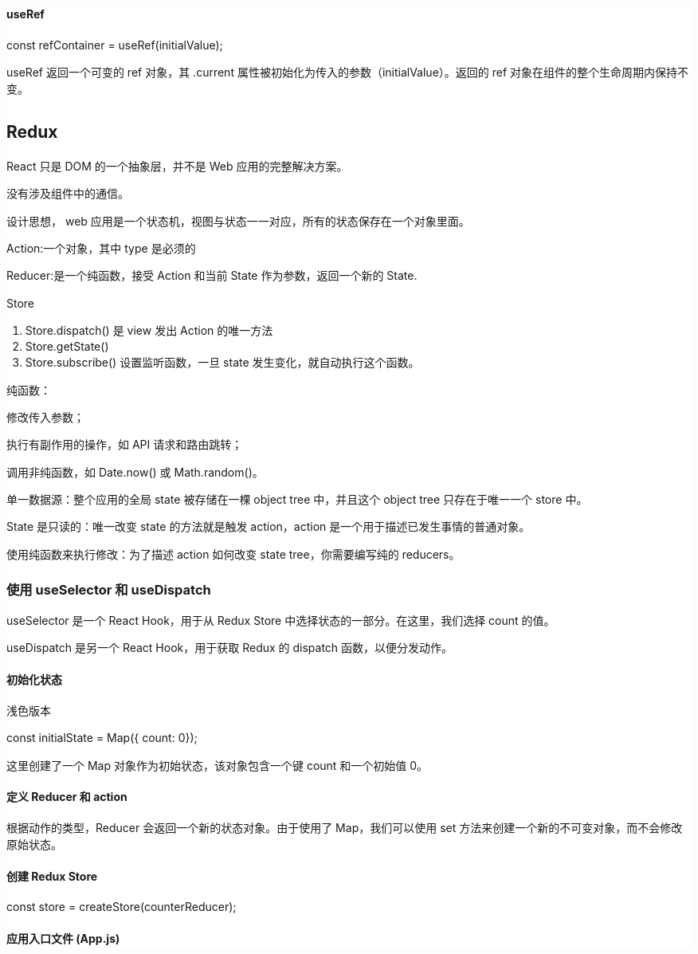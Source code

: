 #### useRef

const refContainer = useRef(initialValue);

useRef 返回一个可变的 ref 对象，其 .current 属性被初始化为传入的参数（initialValue）。返回的 ref 对象在组件的整个生命周期内保持不变。

## Redux

React 只是 DOM 的一个抽象层，并不是 Web 应用的完整解决方案。

没有涉及组件中的通信。

设计思想， web 应用是一个状态机，视图与状态一一对应，所有的状态保存在一个对象里面。

Action:一个对象，其中 type 是必须的

Reducer:是一个纯函数，接受 Action 和当前 State 作为参数，返回一个新的 State.

Store

1. Store.dispatch() 是 view 发出 Action 的唯一方法
2. Store.getState()
3. Store.subscribe() 设置监听函数，一旦 state 发生变化，就自动执行这个函数。

纯函数：

修改传入参数；

执行有副作用的操作，如 API 请求和路由跳转；

调用非纯函数，如 Date.now() 或 Math.random()。

单一数据源：整个应用的全局 state 被存储在一棵 object tree 中，并且这个 object tree 只存在于唯一一个 store 中。

State 是只读的：唯一改变 state 的方法就是触发 action，action 是一个用于描述已发生事情的普通对象。

使用纯函数来执行修改：为了描述 action 如何改变 state tree，你需要编写纯的 reducers。

### 使用 useSelector 和 useDispatch

useSelector 是一个 React Hook，用于从 Redux Store 中选择状态的一部分。在这里，我们选择 count 的值。

useDispatch 是另一个 React Hook，用于获取 Redux 的 dispatch 函数，以便分发动作。

#### 初始化状态

浅色版本

const initialState = Map({ count: 0});

这里创建了一个 Map 对象作为初始状态，该对象包含一个键 count 和一个初始值 0。

#### 定义 Reducer 和 action

根据动作的类型，Reducer 会返回一个新的状态对象。由于使用了 Map，我们可以使用 set 方法来创建一个新的不可变对象，而不会修改原始状态。

#### 创建 Redux Store

const store = createStore(counterReducer);

#### **应用入口文件 (App.js)**

